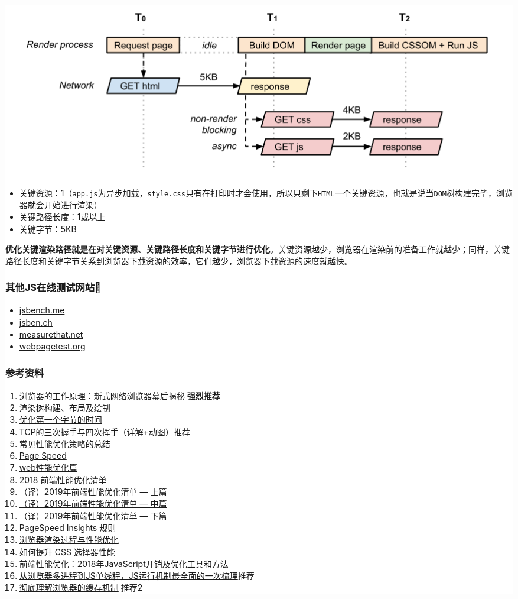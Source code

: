 ![img](./performance/63503acbly1fk56e15x4jj20ny082mxu.jpg)

- 关键资源：1（`app.js`为异步加载，`style.css`只有在打印时才会使用，所以只剩下`HTML`一个关键资源，也就是说当`DOM`树构建完毕，浏览器就会开始进行渲染）
- 关键路径长度：1或以上
- 关键字节：5KB

**优化关键渲染路径就是在对关键资源、关键路径长度和关键字节进行优化**。关键资源越少，浏览器在渲染前的准备工作就越少；同样，关键路径长度和关键字节关系到浏览器下载资源的效率，它们越少，浏览器下载资源的速度就越快。

### 其他JS在线测试网站

- [jsbench.me](https://jsbench.me/)
- [jsben.ch](http://jsben.ch/)
- [measurethat.net](https://measurethat.net/)
- [webpagetest.org](https://webpagetest.org/)

### 参考资料

1. [浏览器的工作原理：新式网络浏览器幕后揭秘](https://www.html5rocks.com/zh/tutorials/internals/howbrowserswork/) **强烈推荐**
2. [渲染树构建、布局及绘制](https://developers.google.com/web/fundamentals/performance/critical-rendering-path/render-tree-construction)
3. [优化第一个字节的时间](https://moz.com/blog/improving-search-rank-by-optimizing-your-time-to-first-byte)
4. [TCP的三次握手与四次挥手（详解+动图）](https://blog.csdn.net/qzcsu/article/details/72861891)推荐
5. [常见性能优化策略的总结](https://tech.meituan.com/2016/12/02/performance-tunning.html)
6. [Page Speed](https://moz.com/learn/seo/page-speed)
7. [web性能优化篇](https://juejin.im/post/5c011e0c5188252ea66afdfa#heading-68)
8. [2018 前端性能优化清单](https://juejin.im/post/5a966bd16fb9a0635172a50a)
9. [（译）2019年前端性能优化清单 — 上篇](https://juejin.im/post/5c46cbaee51d453f45612a2c)
10. [（译）2019年前端性能优化清单 — 中篇](https://juejin.im/post/5c471eaff265da616d547c8c)
11. [（译）2019年前端性能优化清单 — 下篇](https://juejin.im/post/5c473cdae51d45518d4701ff)
12. [PageSpeed Insights 规则](https://developers.google.com/speed/docs/insights/rules)
13. [浏览器渲染过程与性能优化](https://sylvanassun.github.io/2017/10/03/2017-10-03-BrowserCriticalRenderingPath/)
14. [如何提升 CSS 选择器性能](https://www.jianshu.com/p/268c7f3dd7a6)
15. [前端性能优化：2018年JavaScript开销及优化工具和方法](https://www.html.cn/archives/9517)
16. [从浏览器多进程到JS单线程，JS运行机制最全面的一次梳理](https://juejin.im/post/5a6547d0f265da3e283a1df7)推荐
17. [彻底理解浏览器的缓存机制](https://juejin.im/entry/5ad86c16f265da505a77dca4) 推荐2